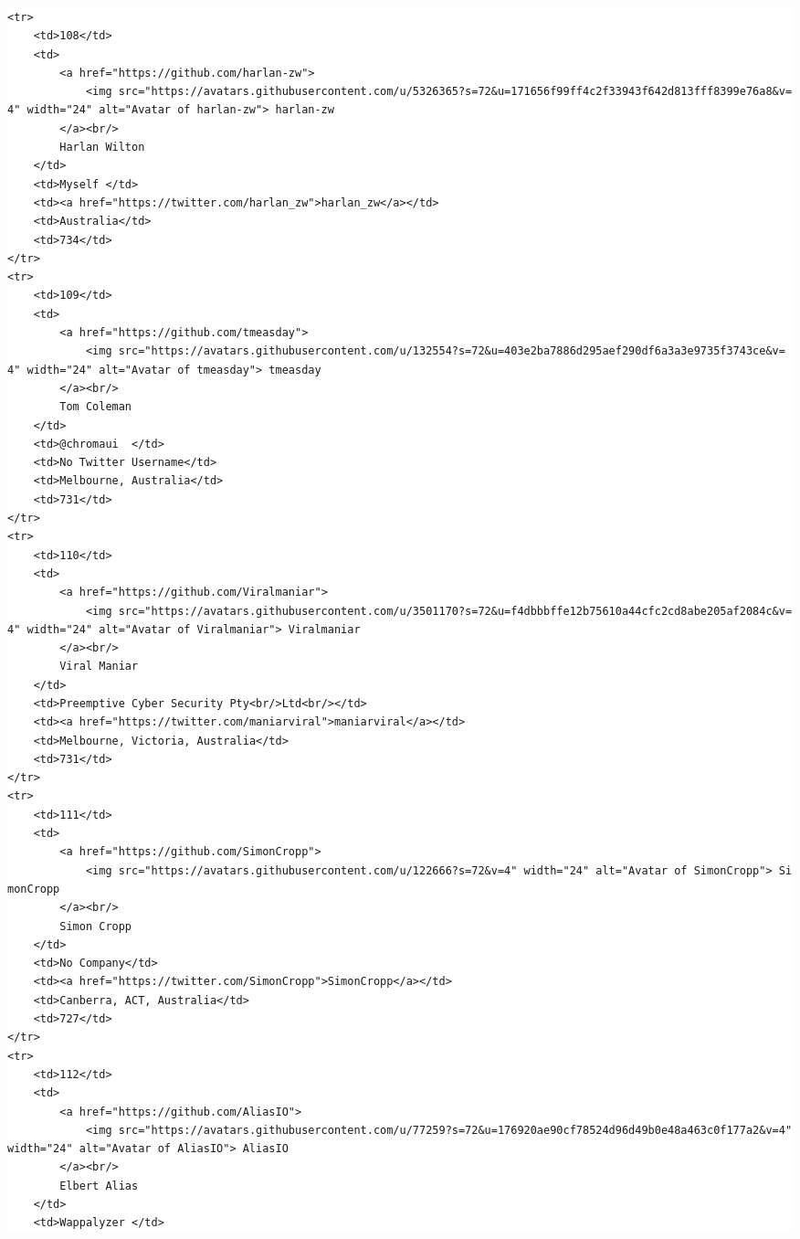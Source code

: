 	<tr>
		<td>108</td>
		<td>
			<a href="https://github.com/harlan-zw">
				<img src="https://avatars.githubusercontent.com/u/5326365?s=72&u=171656f99ff4c2f33943f642d813fff8399e76a8&v=4" width="24" alt="Avatar of harlan-zw"> harlan-zw
			</a><br/>
			Harlan Wilton
		</td>
		<td>Myself </td>
		<td><a href="https://twitter.com/harlan_zw">harlan_zw</a></td>
		<td>Australia</td>
		<td>734</td>
	</tr>
	<tr>
		<td>109</td>
		<td>
			<a href="https://github.com/tmeasday">
				<img src="https://avatars.githubusercontent.com/u/132554?s=72&u=403e2ba7886d295aef290df6a3a3e9735f3743ce&v=4" width="24" alt="Avatar of tmeasday"> tmeasday
			</a><br/>
			Tom Coleman
		</td>
		<td>@chromaui  </td>
		<td>No Twitter Username</td>
		<td>Melbourne, Australia</td>
		<td>731</td>
	</tr>
	<tr>
		<td>110</td>
		<td>
			<a href="https://github.com/Viralmaniar">
				<img src="https://avatars.githubusercontent.com/u/3501170?s=72&u=f4dbbbffe12b75610a44cfc2cd8abe205af2084c&v=4" width="24" alt="Avatar of Viralmaniar"> Viralmaniar
			</a><br/>
			Viral Maniar
		</td>
		<td>Preemptive Cyber Security Pty<br/>Ltd<br/></td>
		<td><a href="https://twitter.com/maniarviral">maniarviral</a></td>
		<td>Melbourne, Victoria, Australia</td>
		<td>731</td>
	</tr>
	<tr>
		<td>111</td>
		<td>
			<a href="https://github.com/SimonCropp">
				<img src="https://avatars.githubusercontent.com/u/122666?s=72&v=4" width="24" alt="Avatar of SimonCropp"> SimonCropp
			</a><br/>
			Simon Cropp
		</td>
		<td>No Company</td>
		<td><a href="https://twitter.com/SimonCropp">SimonCropp</a></td>
		<td>Canberra, ACT, Australia</td>
		<td>727</td>
	</tr>
	<tr>
		<td>112</td>
		<td>
			<a href="https://github.com/AliasIO">
				<img src="https://avatars.githubusercontent.com/u/77259?s=72&u=176920ae90cf78524d96d49b0e48a463c0f177a2&v=4" width="24" alt="Avatar of AliasIO"> AliasIO
			</a><br/>
			Elbert Alias
		</td>
		<td>Wappalyzer </td>